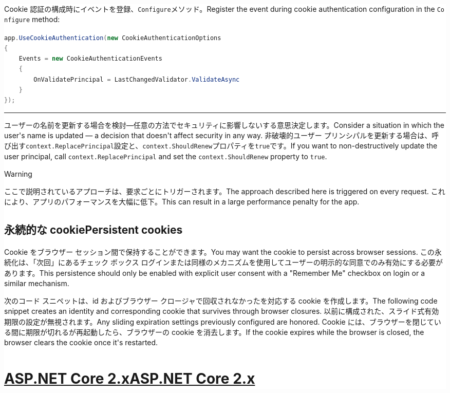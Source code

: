 <span data-ttu-id="fa2b9-343">Cookie 認証の構成時にイベントを登録、`Configure`メソッド。</span><span class="sxs-lookup"><span data-stu-id="fa2b9-343">Register the event during cookie authentication configuration in the `Configure` method:</span></span>

```csharp
app.UseCookieAuthentication(new CookieAuthenticationOptions
{
    Events = new CookieAuthenticationEvents
    {
        OnValidatePrincipal = LastChangedValidator.ValidateAsync
    }
});
```

---

<span data-ttu-id="fa2b9-344">ユーザーの名前を更新する場合を検討&mdash;任意の方法でセキュリティに影響しないする意思決定します。</span><span class="sxs-lookup"><span data-stu-id="fa2b9-344">Consider a situation in which the user's name is updated &mdash; a decision that doesn't affect security in any way.</span></span> <span data-ttu-id="fa2b9-345">非破壊的ユーザー プリンシパルを更新する場合は、呼び出す`context.ReplacePrincipal`設定と、`context.ShouldRenew`プロパティを`true`です。</span><span class="sxs-lookup"><span data-stu-id="fa2b9-345">If you want to non-destructively update the user principal, call `context.ReplacePrincipal` and set the `context.ShouldRenew` property to `true`.</span></span>

> [!WARNING]
> <span data-ttu-id="fa2b9-346">ここで説明されているアプローチは、要求ごとにトリガーされます。</span><span class="sxs-lookup"><span data-stu-id="fa2b9-346">The approach described here is triggered on every request.</span></span> <span data-ttu-id="fa2b9-347">これにより、アプリのパフォーマンスを大幅に低下。</span><span class="sxs-lookup"><span data-stu-id="fa2b9-347">This can result in a large performance penalty for the app.</span></span>

## <a name="persistent-cookies"></a><span data-ttu-id="fa2b9-348">永続的な cookie</span><span class="sxs-lookup"><span data-stu-id="fa2b9-348">Persistent cookies</span></span>

<span data-ttu-id="fa2b9-349">Cookie をブラウザー セッション間で保持することができます。</span><span class="sxs-lookup"><span data-stu-id="fa2b9-349">You may want the cookie to persist across browser sessions.</span></span> <span data-ttu-id="fa2b9-350">この永続化は、「次回」にあるチェック ボックス ログインまたは同様のメカニズムを使用してユーザーの明示的な同意でのみ有効にする必要があります。</span><span class="sxs-lookup"><span data-stu-id="fa2b9-350">This persistence should only be enabled with explicit user consent with a "Remember Me" checkbox on login or a similar mechanism.</span></span> 

<span data-ttu-id="fa2b9-351">次のコード スニペットは、id およびブラウザー クロージャで回収されなかったを対応する cookie を作成します。</span><span class="sxs-lookup"><span data-stu-id="fa2b9-351">The following code snippet creates an identity and corresponding cookie that survives through browser closures.</span></span> <span data-ttu-id="fa2b9-352">以前に構成された、スライド式有効期限の設定が無視されます。</span><span class="sxs-lookup"><span data-stu-id="fa2b9-352">Any sliding expiration settings previously configured are honored.</span></span> <span data-ttu-id="fa2b9-353">Cookie には、ブラウザーを閉じている間に期限が切れるが再起動したら、ブラウザーの cookie を消去します。</span><span class="sxs-lookup"><span data-stu-id="fa2b9-353">If the cookie expires while the browser is closed, the browser clears the cookie once it's restarted.</span></span>

# <a name="aspnet-core-2xtabaspnetcore2x"></a>[<span data-ttu-id="fa2b9-354">ASP.NET Core 2.x</span><span class="sxs-lookup"><span data-stu-id="fa2b9-354">ASP.NET Core 2.x</span></span>](#tab/aspnetcore2x)
